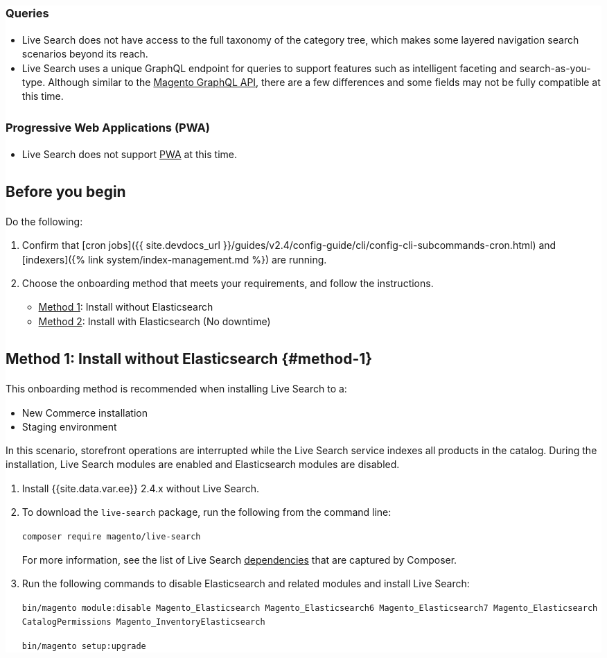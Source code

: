 ### Queries

- Live Search does not have access to the full taxonomy of the category tree, which makes some layered navigation search scenarios beyond its reach.
- Live Search uses a unique GraphQL endpoint for queries to support features such as intelligent faceting and search-as-you-type. Although similar to the [Magento GraphQL API](https://devdocs.magento.com/guides/v2.4/graphql), there are a few differences and some fields may not be fully compatible at this time.

### Progressive Web Applications (PWA)

- Live Search does not support [PWA](https://developer.adobe.com/commerce/pwa-studio/) at this time.

## Before you begin

Do the following:

1. Confirm that [cron jobs]({{ site.devdocs_url }}/guides/v2.4/config-guide/cli/config-cli-subcommands-cron.html) and [indexers]({% link system/index-management.md %}) are running.

1. Choose the onboarding method that meets your requirements, and follow the instructions.

   - [Method 1](#method-1): Install without Elasticsearch
   - [Method 2](#method-2): Install with Elasticsearch (No downtime)

## Method 1: Install without Elasticsearch {#method-1}

This onboarding method is recommended when installing Live Search to a:

- New Commerce installation
- Staging environment

In this scenario, storefront operations are interrupted while the Live Search service indexes all products in the catalog. During the installation, Live Search modules are enabled and Elasticsearch modules are disabled.

1. Install {{site.data.var.ee}} 2.4.x without Live Search.

1. To download the `live-search` package, run the following from the command line:

   ```bash
   composer require magento/live-search
   ```

   For more information, see the list of Live Search [dependencies](#live-search-dependencies) that are captured by Composer.

1. Run the following commands to disable Elasticsearch and related modules and install Live Search:

   ```bash
   bin/magento module:disable Magento_Elasticsearch Magento_Elasticsearch6 Magento_Elasticsearch7 Magento_ElasticsearchCatalogPermissions Magento_InventoryElasticsearch
   ```

   ```bash
   bin/magento setup:upgrade
   ```
